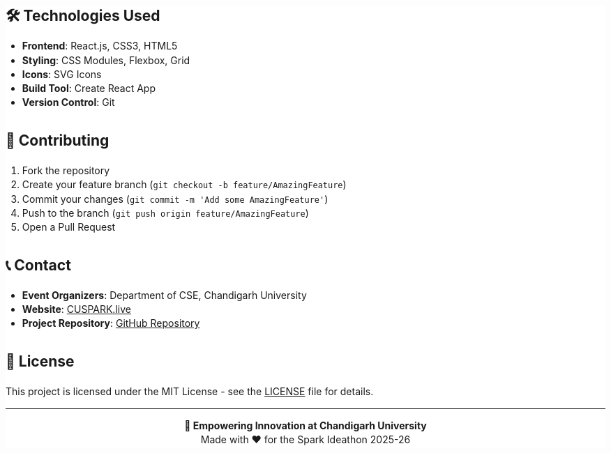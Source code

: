 ## 🛠️ Technologies Used

- **Frontend**: React.js, CSS3, HTML5
- **Styling**: CSS Modules, Flexbox, Grid
- **Icons**: SVG Icons
- **Build Tool**: Create React App
- **Version Control**: Git

## 🤝 Contributing

1. Fork the repository
2. Create your feature branch (`git checkout -b feature/AmazingFeature`)
3. Commit your changes (`git commit -m 'Add some AmazingFeature'`)
4. Push to the branch (`git push origin feature/AmazingFeature`)
5. Open a Pull Request

## 📞 Contact

- **Event Organizers**: Department of CSE, Chandigarh University
- **Website**: [CUSPARK.live](https://CUSPARK.live)
- **Project Repository**: [GitHub Repository](https://github.com/your-username/sparkcu)

## 📜 License

This project is licensed under the MIT License - see the [LICENSE](LICENSE) file for details.

---

<div align="center">
  <strong>🎯 Empowering Innovation at Chandigarh University</strong><br>
  Made with ❤️ for the Spark Ideathon 2025-26
</div>
